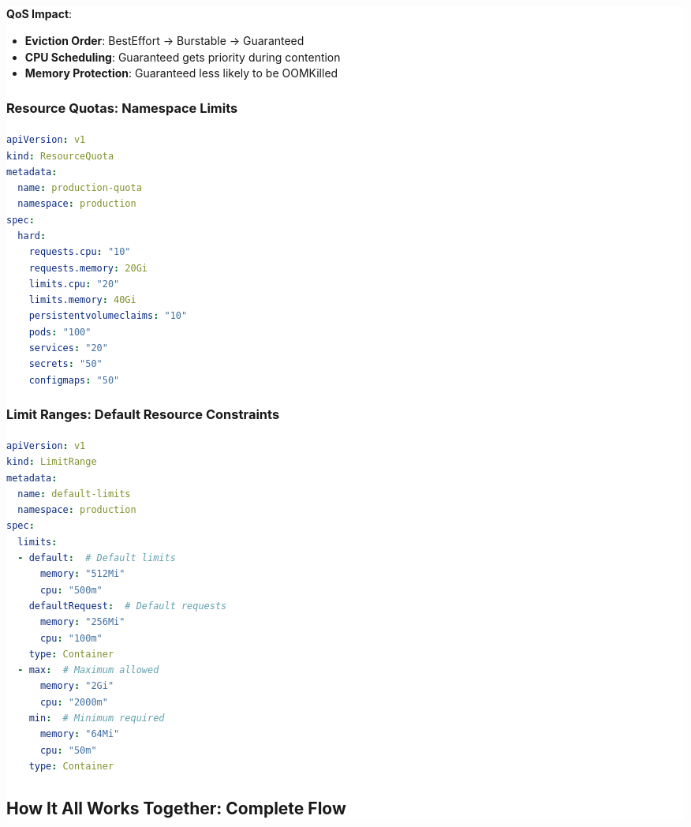 **QoS Impact**:
- **Eviction Order**: BestEffort → Burstable → Guaranteed
- **CPU Scheduling**: Guaranteed gets priority during contention
- **Memory Protection**: Guaranteed less likely to be OOMKilled

### Resource Quotas: Namespace Limits
```yaml
apiVersion: v1
kind: ResourceQuota
metadata:
  name: production-quota
  namespace: production
spec:
  hard:
    requests.cpu: "10"
    requests.memory: 20Gi
    limits.cpu: "20"
    limits.memory: 40Gi
    persistentvolumeclaims: "10"
    pods: "100"
    services: "20"
    secrets: "50"
    configmaps: "50"
```

### Limit Ranges: Default Resource Constraints
```yaml
apiVersion: v1
kind: LimitRange
metadata:
  name: default-limits
  namespace: production
spec:
  limits:
  - default:  # Default limits
      memory: "512Mi"
      cpu: "500m"
    defaultRequest:  # Default requests
      memory: "256Mi"
      cpu: "100m"
    type: Container
  - max:  # Maximum allowed
      memory: "2Gi"
      cpu: "2000m"
    min:  # Minimum required
      memory: "64Mi"
      cpu: "50m"
    type: Container
```

## How It All Works Together: Complete Flow

